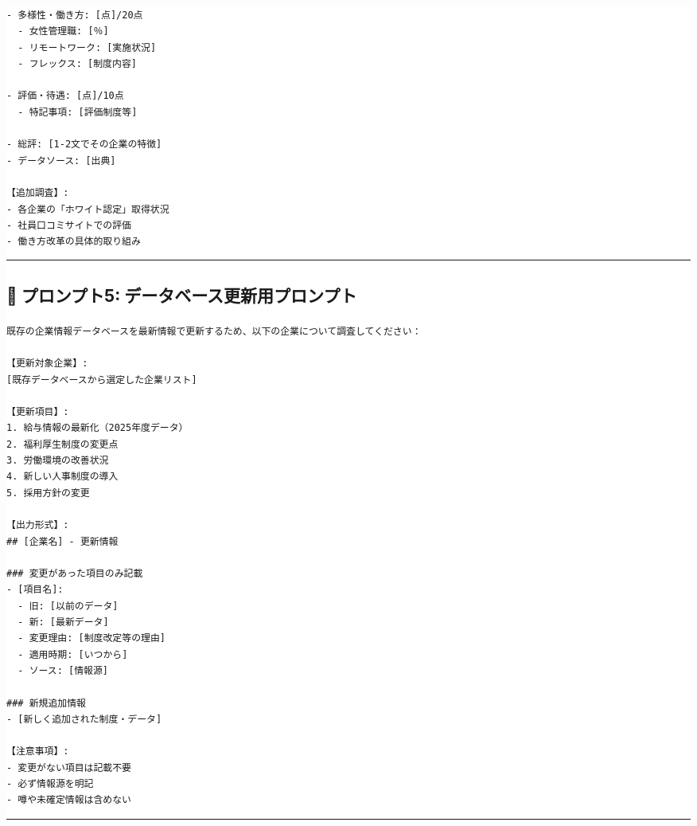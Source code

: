 ```
- 多様性・働き方: [点]/20点
  - 女性管理職: [％]
  - リモートワーク: [実施状況]
  - フレックス: [制度内容]

- 評価・待遇: [点]/10点
  - 特記事項: [評価制度等]

- 総評: [1-2文でその企業の特徴]
- データソース: [出典]

【追加調査】:
- 各企業の「ホワイト認定」取得状況
- 社員口コミサイトでの評価
- 働き方改革の具体的取り組み
```

---

## 🔄 プロンプト5: データベース更新用プロンプト

```
既存の企業情報データベースを最新情報で更新するため、以下の企業について調査してください：

【更新対象企業】:
[既存データベースから選定した企業リスト]

【更新項目】:
1. 給与情報の最新化（2025年度データ）
2. 福利厚生制度の変更点
3. 労働環境の改善状況
4. 新しい人事制度の導入
5. 採用方針の変更

【出力形式】:
## [企業名] - 更新情報

### 変更があった項目のみ記載
- [項目名]: 
  - 旧: [以前のデータ]
  - 新: [最新データ]
  - 変更理由: [制度改定等の理由]
  - 適用時期: [いつから]
  - ソース: [情報源]

### 新規追加情報
- [新しく追加された制度・データ]

【注意事項】:
- 変更がない項目は記載不要
- 必ず情報源を明記
- 噂や未確定情報は含めない
```

---